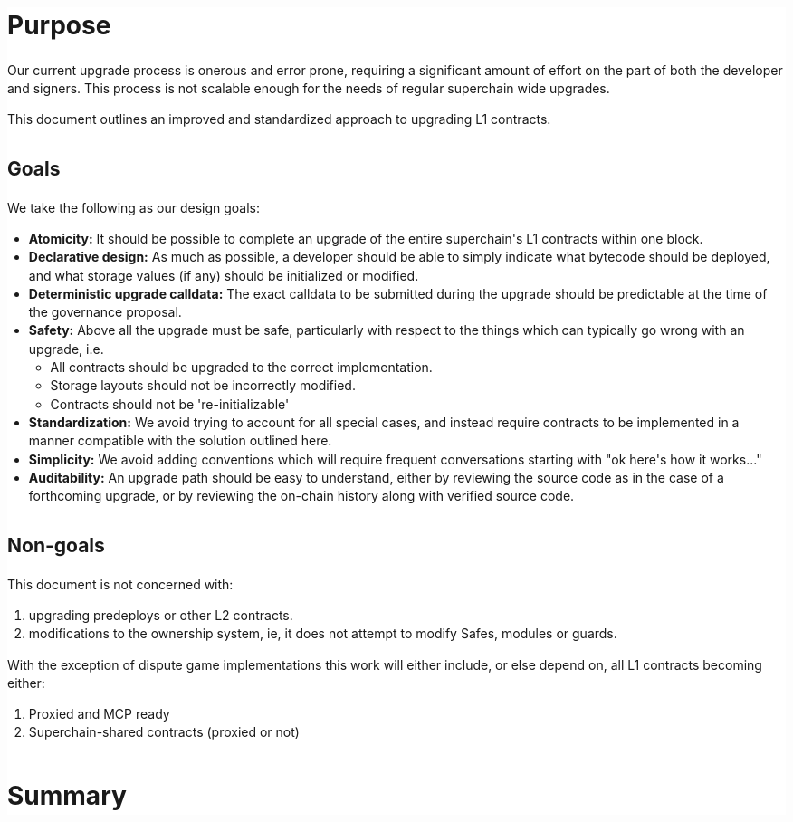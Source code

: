 # Purpose

Our current upgrade process is onerous and error prone, requiring a significant amount of effort on
the part of both the developer and signers. This process is not scalable enough for the needs of
regular superchain wide upgrades.

This document outlines an improved and standardized approach to upgrading L1 contracts.

## Goals

We take the following as our design goals:

- **Atomicity:** It should be possible to complete an upgrade of the entire superchain's L1
  contracts within one block.
- **Declarative design:** As much as possible, a developer should be able to simply indicate what
  bytecode should be deployed, and what storage values (if any) should be initialized or modified.
- **Deterministic upgrade calldata:** The exact calldata to be submitted during the upgrade should be 
  predictable at the time of the governance proposal.
- **Safety:** Above all the upgrade must be safe, particularly with respect to the things which can
  typically go wrong with an upgrade, i.e.
  - All contracts should be upgraded to the correct implementation.
  - Storage layouts should not be incorrectly modified.
  - Contracts should not be 're-initializable'
- **Standardization:** We avoid trying to account for all special cases, and instead require contracts to
  be implemented in a manner compatible with the solution outlined here.
- **Simplicity:** We avoid adding conventions which will require frequent conversations starting with "ok here's how it works..."
- **Auditability:** An upgrade path should be easy to understand, either by reviewing the source
  code as in the case of a forthcoming upgrade, or by reviewing the on-chain history along with
  verified source code.

## Non-goals

This document is not concerned with:

1. upgrading predeploys or other L2 contracts.
1. modifications to the ownership system, ie, it does not attempt to modify Safes, modules or
   guards.

With the exception of dispute game implementations this work will either include, or else depend on,
all L1 contracts becoming either:

1. Proxied and MCP ready
2. Superchain-shared contracts (proxied or not)

# Summary


